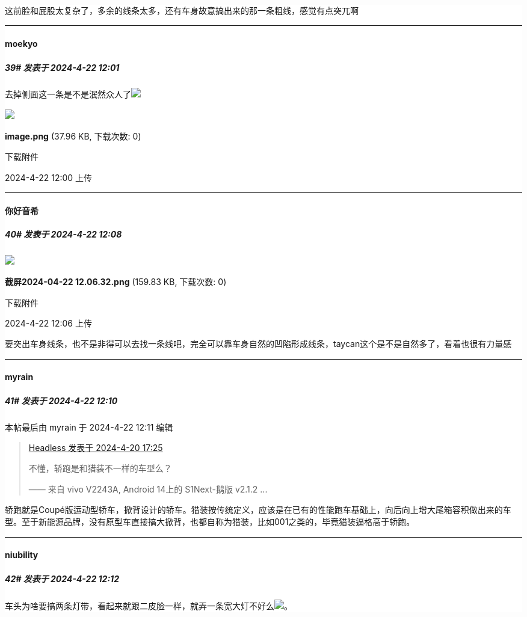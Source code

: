 这前脸和屁股太复杂了，多余的线条太多，还有车身故意搞出来的那一条粗线，感觉有点突兀啊

*****

####  moekyo  
##### 39#       发表于 2024-4-22 12:01

去掉侧面这一条是不是泯然众人了<img src="https://static.saraba1st.com/image/smiley/face2017/018.png" referrerpolicy="no-referrer">

<img src="https://img.saraba1st.com/forum/202404/22/120056olzlpcz4xzbni6iw.png" referrerpolicy="no-referrer">

<strong>image.png</strong> (37.96 KB, 下载次数: 0)

下载附件

2024-4-22 12:00 上传

*****

####  你好音希  
##### 40#       发表于 2024-4-22 12:08

<img src="https://img.saraba1st.com/forum/202404/22/120658mjdwyxnzwilyylyx.png" referrerpolicy="no-referrer">

<strong>截屏2024-04-22 12.06.32.png</strong> (159.83 KB, 下载次数: 0)

下载附件

2024-4-22 12:06 上传

要突出车身线条，也不是非得可以去找一条线吧，完全可以靠车身自然的凹陷形成线条，taycan这个是不是自然多了，看着也很有力量感


*****

####  myrain  
##### 41#       发表于 2024-4-22 12:10

 本帖最后由 myrain 于 2024-4-22 12:11 编辑 
<blockquote><a href="httphttps://bbs.saraba1st.com/2b/forum.php?mod=redirect&amp;goto=findpost&amp;pid=64661191&amp;ptid=2180031" target="_blank">Headless 发表于 2024-4-20 17:25</a>

不懂，轿跑是和猎装不一样的车型么？

—— 来自 vivo V2243A, Android 14上的 S1Next-鹅版 v2.1.2 ...</blockquote>
轿跑就是Coupé版运动型轿车，掀背设计的轿车。猎装按传统定义，应该是在已有的性能跑车基础上，向后向上增大尾箱容积做出来的车型。至于新能源品牌，没有原型车直接搞大掀背，也都自称为猎装，比如001之类的，毕竟猎装逼格高于轿跑。


*****

####  niubility  
##### 42#       发表于 2024-4-22 12:12

车头为啥要搞两条灯带，看起来就跟二皮脸一样，就弄一条宽大灯不好么<img src="https://static.saraba1st.com/image/smiley/face2017/003.png" referrerpolicy="no-referrer">。
